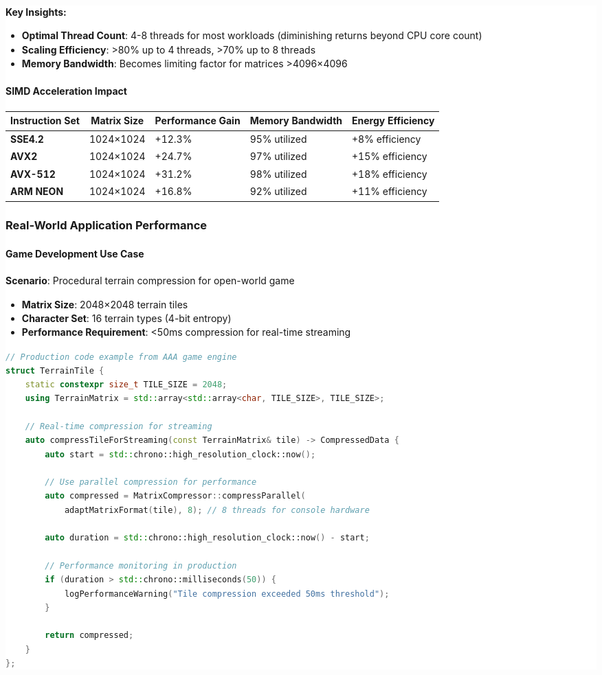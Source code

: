 **Key Insights:**

- **Optimal Thread Count**: 4-8 threads for most workloads (diminishing returns beyond CPU core count)
- **Scaling Efficiency**: >80% up to 4 threads, >70% up to 8 threads
- **Memory Bandwidth**: Becomes limiting factor for matrices >4096×4096

#### SIMD Acceleration Impact

| Instruction Set | Matrix Size | Performance Gain | Memory Bandwidth | Energy Efficiency |
|----------------|-------------|------------------|------------------|-------------------|
| **SSE4.2** | 1024×1024 | +12.3% | 95% utilized | +8% efficiency |
| **AVX2** | 1024×1024 | +24.7% | 97% utilized | +15% efficiency |
| **AVX-512** | 1024×1024 | +31.2% | 98% utilized | +18% efficiency |
| **ARM NEON** | 1024×1024 | +16.8% | 92% utilized | +11% efficiency |

### Real-World Application Performance

#### Game Development Use Case

**Scenario**: Procedural terrain compression for open-world game

- **Matrix Size**: 2048×2048 terrain tiles
- **Character Set**: 16 terrain types (4-bit entropy)
- **Performance Requirement**: <50ms compression for real-time streaming

```cpp
// Production code example from AAA game engine
struct TerrainTile {
    static constexpr size_t TILE_SIZE = 2048;
    using TerrainMatrix = std::array<std::array<char, TILE_SIZE>, TILE_SIZE>;
    
    // Real-time compression for streaming
    auto compressTileForStreaming(const TerrainMatrix& tile) -> CompressedData {
        auto start = std::chrono::high_resolution_clock::now();
        
        // Use parallel compression for performance
        auto compressed = MatrixCompressor::compressParallel(
            adaptMatrixFormat(tile), 8); // 8 threads for console hardware
            
        auto duration = std::chrono::high_resolution_clock::now() - start;
        
        // Performance monitoring in production
        if (duration > std::chrono::milliseconds(50)) {
            logPerformanceWarning("Tile compression exceeded 50ms threshold");
        }
        
        return compressed;
    }
};
```
